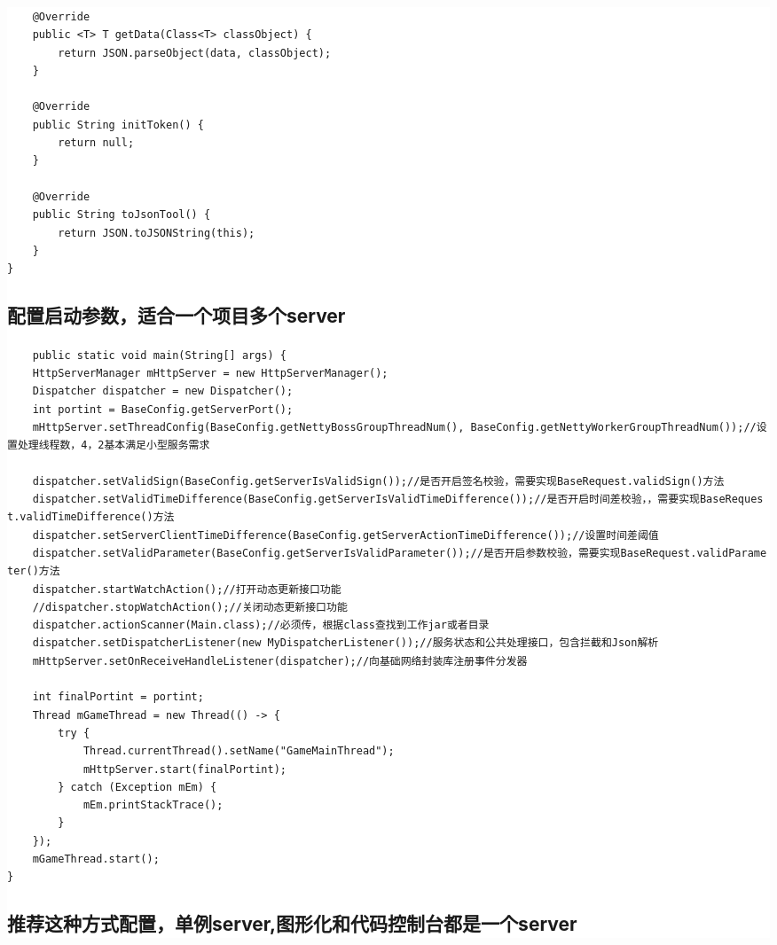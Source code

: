         @Override
        public <T> T getData(Class<T> classObject) {
            return JSON.parseObject(data, classObject);
        }

        @Override
        public String initToken() {
            return null;
        }

        @Override
        public String toJsonTool() {
            return JSON.toJSONString(this);
        }
    }


## 配置启动参数，适合一个项目多个server

        public static void main(String[] args) {
        HttpServerManager mHttpServer = new HttpServerManager();
        Dispatcher dispatcher = new Dispatcher();
        int portint = BaseConfig.getServerPort();
        mHttpServer.setThreadConfig(BaseConfig.getNettyBossGroupThreadNum(), BaseConfig.getNettyWorkerGroupThreadNum());//设置处理线程数，4，2基本满足小型服务需求

        dispatcher.setValidSign(BaseConfig.getServerIsValidSign());//是否开启签名校验，需要实现BaseRequest.validSign()方法
        dispatcher.setValidTimeDifference(BaseConfig.getServerIsValidTimeDifference());//是否开启时间差校验，，需要实现BaseRequest.validTimeDifference()方法
        dispatcher.setServerClientTimeDifference(BaseConfig.getServerActionTimeDifference());//设置时间差阈值
        dispatcher.setValidParameter(BaseConfig.getServerIsValidParameter());//是否开启参数校验，需要实现BaseRequest.validParameter()方法
        dispatcher.startWatchAction();//打开动态更新接口功能
        //dispatcher.stopWatchAction();//关闭动态更新接口功能
        dispatcher.actionScanner(Main.class);//必须传，根据class查找到工作jar或者目录
        dispatcher.setDispatcherListener(new MyDispatcherListener());//服务状态和公共处理接口，包含拦截和Json解析
        mHttpServer.setOnReceiveHandleListener(dispatcher);//向基础网络封装库注册事件分发器

        int finalPortint = portint;
        Thread mGameThread = new Thread(() -> {
            try {
                Thread.currentThread().setName("GameMainThread");
                mHttpServer.start(finalPortint);
            } catch (Exception mEm) {
                mEm.printStackTrace();
            }
        });
        mGameThread.start();
    }
    
    
    
## 推荐这种方式配置，单例server,图形化和代码控制台都是一个server
